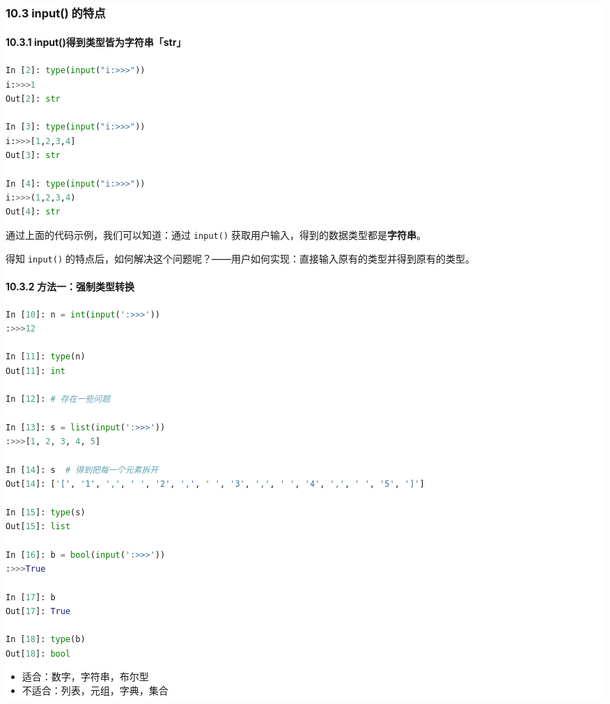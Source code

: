 ### 10.3 input() 的特点

#### 10.3.1 input()得到类型皆为字符串「str」

```python
In [2]: type(input("i:>>>"))
i:>>>1
Out[2]: str

In [3]: type(input("i:>>>"))
i:>>>[1,2,3,4]
Out[3]: str

In [4]: type(input("i:>>>"))
i:>>>(1,2,3,4)
Out[4]: str
```

通过上面的代码示例，我们可以知道：通过 `input()` 获取用户输入，得到的数据类型都是**字符串**。

得知 `input()` 的特点后，如何解决这个问题呢？——用户如何实现：直接输入原有的类型并得到原有的类型。

#### 10.3.2 方法一：强制类型转换

```python
In [10]: n = int(input(':>>>'))
:>>>12

In [11]: type(n)
Out[11]: int

In [12]: # 存在一些问题

In [13]: s = list(input(':>>>'))
:>>>[1, 2, 3, 4, 5]

In [14]: s  # 得到把每一个元素拆开
Out[14]: ['[', '1', ',', ' ', '2', ',', ' ', '3', ',', ' ', '4', ',', ' ', '5', ']']

In [15]: type(s)
Out[15]: list

In [16]: b = bool(input(':>>>'))
:>>>True

In [17]: b
Out[17]: True

In [18]: type(b)
Out[18]: bool
```

- 适合：数字，字符串，布尔型
- 不适合：列表，元组，字典，集合
